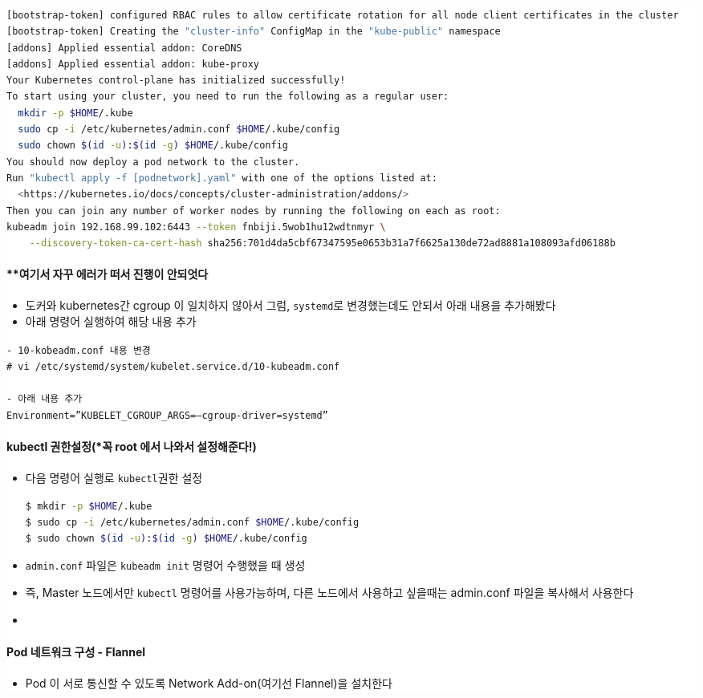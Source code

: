 ```bash
[bootstrap-token] configured RBAC rules to allow certificate rotation for all node client certificates in the cluster
[bootstrap-token] Creating the "cluster-info" ConfigMap in the "kube-public" namespace
[addons] Applied essential addon: CoreDNS
[addons] Applied essential addon: kube-proxy
Your Kubernetes control-plane has initialized successfully!
To start using your cluster, you need to run the following as a regular user:
  mkdir -p $HOME/.kube
  sudo cp -i /etc/kubernetes/admin.conf $HOME/.kube/config
  sudo chown $(id -u):$(id -g) $HOME/.kube/config
You should now deploy a pod network to the cluster.
Run "kubectl apply -f [podnetwork].yaml" with one of the options listed at:
  <https://kubernetes.io/docs/concepts/cluster-administration/addons/>
Then you can join any number of worker nodes by running the following on each as root:
kubeadm join 192.168.99.102:6443 --token fnbiji.5wob1hu12wdtnmyr \
    --discovery-token-ca-cert-hash sha256:701d4da5cbf67347595e0653b31a7f6625a130de72ad8881a108093afd06188b
```



#### **여기서 자꾸 에러가 떠서 진행이 안되엇다

- 도커와 kubernetes간 cgroup 이 일치하지 않아서 그럼, `systemd`로 변경했는데도 안되서 아래 내용을 추가해봤다
- 아래 명령어 실행하여 해당 내용 추가

```
- 10-kobeadm.conf 내용 변경
# vi /etc/systemd/system/kubelet.service.d/10-kubeadm.conf 

- 아래 내용 추가
Environment=”KUBELET_CGROUP_ARGS=–cgroup-driver=systemd”

```





#### kubectl 권한설정(*꼭 root 에서 나와서 설정해준다!)

- 다음 명령어 실행로 `kubectl`권한 설정

  ```bash
  $ mkdir -p $HOME/.kube
  $ sudo cp -i /etc/kubernetes/admin.conf $HOME/.kube/config
  $ sudo chown $(id -u):$(id -g) $HOME/.kube/config
  ```

- `admin.conf` 파일은 `kubeadm init` 명령어 수행했을 때 생성

- 즉, Master 노드에서만 `kubectl` 명령어를 사용가능하며, 다른 노드에서 사용하고 싶을때는 admin.conf 파일을 복사해서 사용한다

- 

#### Pod 네트워크 구성 - Flannel

- Pod 이 서로 통신할 수 있도록 Network Add-on(여기선 Flannel)을 설치한다
